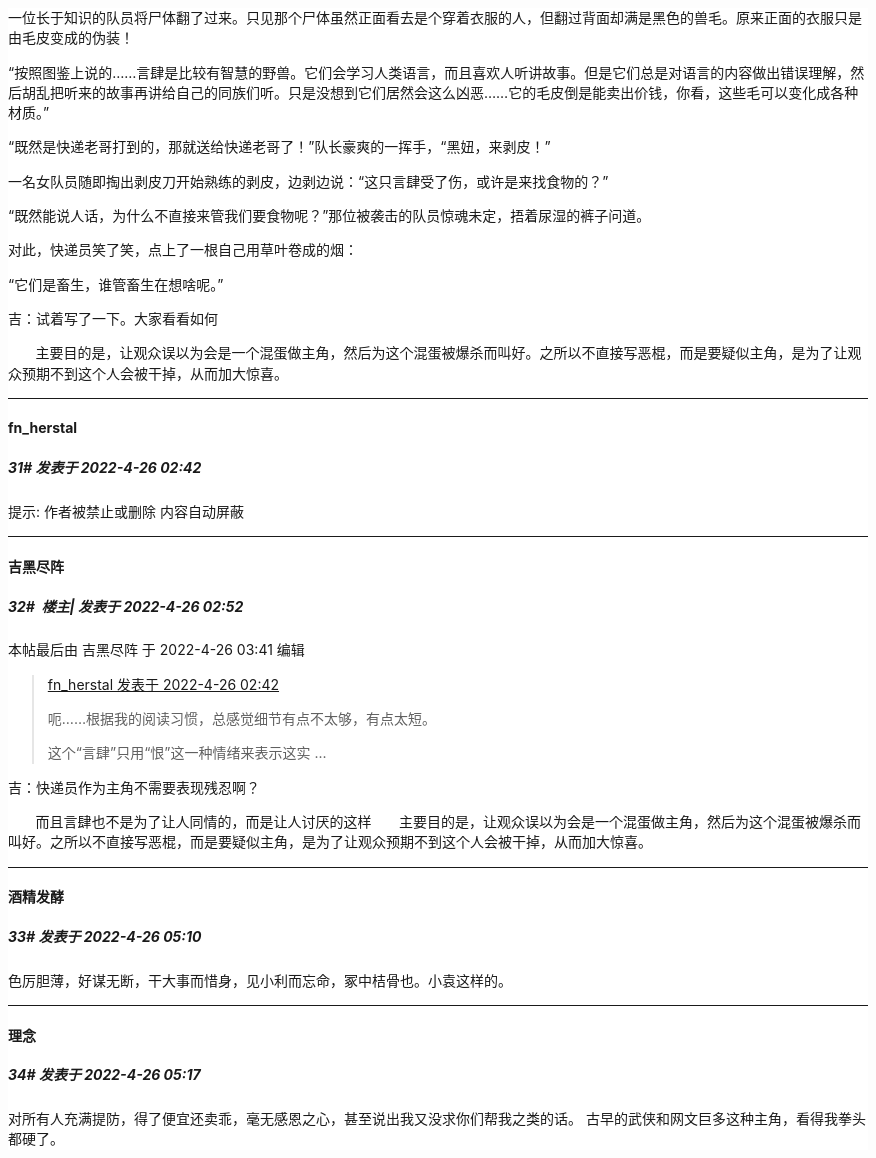 一位长于知识的队员将尸体翻了过来。只见那个尸体虽然正面看去是个穿着衣服的人，但翻过背面却满是黑色的兽毛。原来正面的衣服只是由毛皮变成的伪装！

“按照图鉴上说的……言肆是比较有智慧的野兽。它们会学习人类语言，而且喜欢人听讲故事。但是它们总是对语言的内容做出错误理解，然后胡乱把听来的故事再讲给自己的同族们听。只是没想到它们居然会这么凶恶……它的毛皮倒是能卖出价钱，你看，这些毛可以变化成各种材质。”

“既然是快递老哥打到的，那就送给快递老哥了！”队长豪爽的一挥手，“黑妞，来剥皮！”

一名女队员随即掏出剥皮刀开始熟练的剥皮，边剥边说：“这只言肆受了伤，或许是来找食物的？”

“既然能说人话，为什么不直接来管我们要食物呢？”那位被袭击的队员惊魂未定，捂着尿湿的裤子问道。

对此，快递员笑了笑，点上了一根自己用草叶卷成的烟：

“它们是畜生，谁管畜生在想啥呢。”

吉：试着写了一下。大家看看如何

       主要目的是，让观众误以为会是一个混蛋做主角，然后为这个混蛋被爆杀而叫好。之所以不直接写恶棍，而是要疑似主角，是为了让观众预期不到这个人会被干掉，从而加大惊喜。



*****

####  fn_herstal  
##### 31#       发表于 2022-4-26 02:42

提示: 作者被禁止或删除 内容自动屏蔽

*****

####  吉黑尽阵  
##### 32#         楼主| 发表于 2022-4-26 02:52

 本帖最后由 吉黑尽阵 于 2022-4-26 03:41 编辑 
<blockquote><a href="httphttps://bbs.saraba1st.com/2b/forum.php?mod=redirect&amp;goto=findpost&amp;pid=55587436&amp;ptid=2066373" target="_blank">fn_herstal 发表于 2022-4-26 02:42</a>

呃……根据我的阅读习惯，总感觉细节有点不太够，有点太短。

这个“言肆”只用“恨”这一种情绪来表示这实 ...</blockquote>
吉：快递员作为主角不需要表现残忍啊？

       而且言肆也不是为了让人同情的，而是让人讨厌的这样       主要目的是，让观众误以为会是一个混蛋做主角，然后为这个混蛋被爆杀而叫好。之所以不直接写恶棍，而是要疑似主角，是为了让观众预期不到这个人会被干掉，从而加大惊喜。

*****

####  酒精发酵  
##### 33#       发表于 2022-4-26 05:10

色厉胆薄，好谋无断，干大事而惜身，见小利而忘命，冢中桔骨也。小袁这样的。

*****

####  理念  
##### 34#       发表于 2022-4-26 05:17

对所有人充满提防，得了便宜还卖乖，毫无感恩之心，甚至说出我又没求你们帮我之类的话。
古早的武侠和网文巨多这种主角，看得我拳头都硬了。
